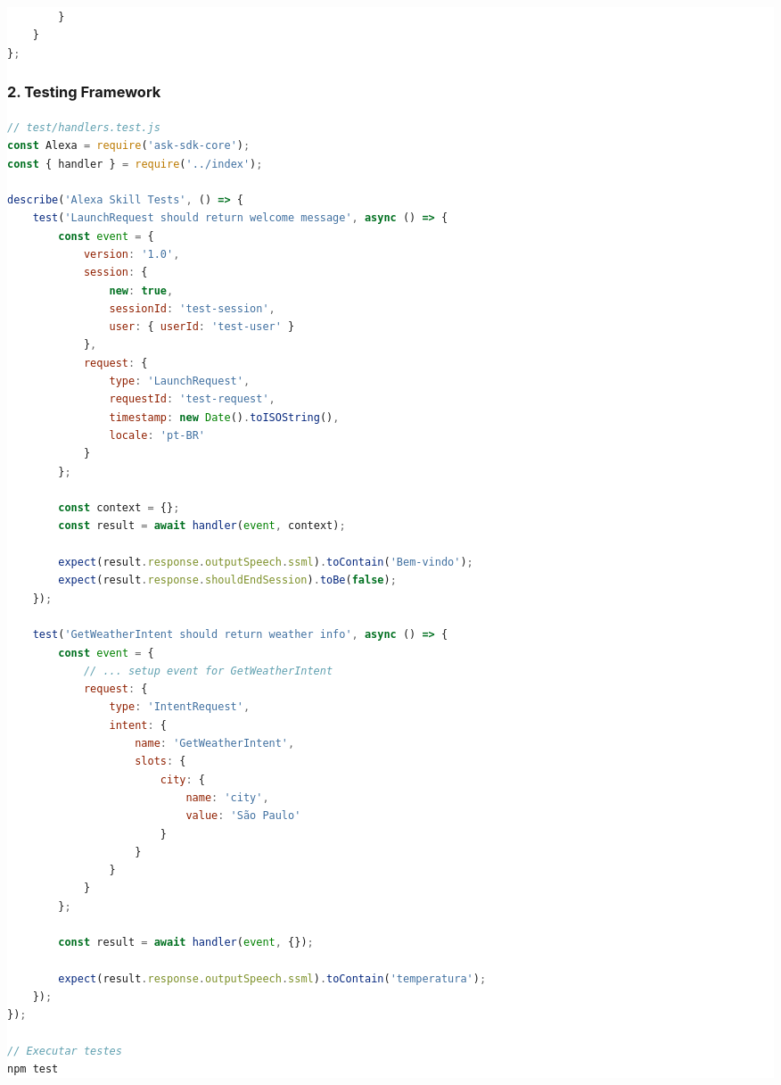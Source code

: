 ```javascript
        }
    }
};
```

### 2. Testing Framework

```javascript
// test/handlers.test.js
const Alexa = require('ask-sdk-core');
const { handler } = require('../index');

describe('Alexa Skill Tests', () => {
    test('LaunchRequest should return welcome message', async () => {
        const event = {
            version: '1.0',
            session: {
                new: true,
                sessionId: 'test-session',
                user: { userId: 'test-user' }
            },
            request: {
                type: 'LaunchRequest',
                requestId: 'test-request',
                timestamp: new Date().toISOString(),
                locale: 'pt-BR'
            }
        };
        
        const context = {};
        const result = await handler(event, context);
        
        expect(result.response.outputSpeech.ssml).toContain('Bem-vindo');
        expect(result.response.shouldEndSession).toBe(false);
    });
    
    test('GetWeatherIntent should return weather info', async () => {
        const event = {
            // ... setup event for GetWeatherIntent
            request: {
                type: 'IntentRequest',
                intent: {
                    name: 'GetWeatherIntent',
                    slots: {
                        city: {
                            name: 'city',
                            value: 'São Paulo'
                        }
                    }
                }
            }
        };
        
        const result = await handler(event, {});
        
        expect(result.response.outputSpeech.ssml).toContain('temperatura');
    });
});

// Executar testes
npm test
```
